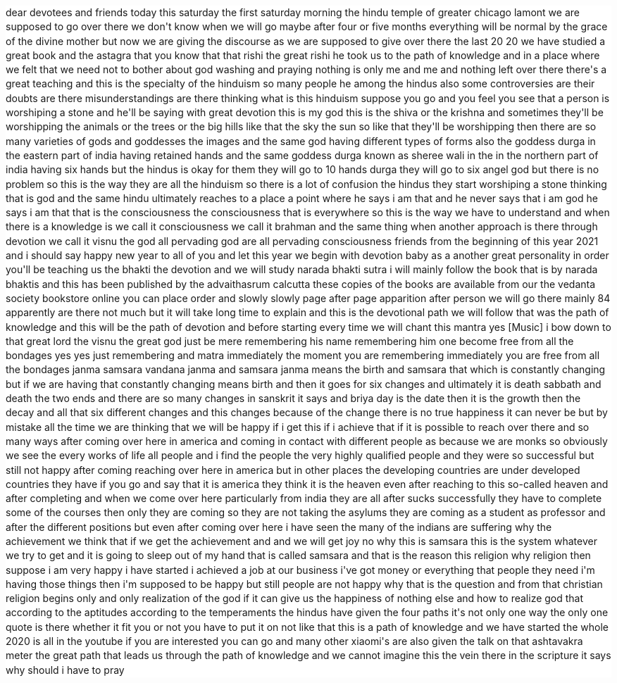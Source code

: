 dear devotees and friends today this saturday the first saturday morning the hindu temple of greater chicago lamont we are supposed to go over there we don't know when we will go maybe after four or five months everything will be normal by the grace of the divine mother but now we are giving the discourse as we are supposed to give over there the last 20 20 we have studied a great book and the astagra that you know that that rishi the great rishi he took us to the path of knowledge and in a place where we felt that we need not to bother about god washing and praying nothing is only me and me and nothing left over there there's a great teaching and this is the specialty of the hinduism so many people he among the hindus also some controversies are their doubts are there misunderstandings are there thinking what is this hinduism suppose you go and you feel you see that a person is worshiping a stone and he'll be saying with great devotion this is my god this is the shiva or the krishna and sometimes they'll be worshipping the animals or the trees or the big hills like that the sky the sun so like that they'll be worshipping then there are so many varieties of gods and goddesses the images and the same god having different types of forms also the goddess durga in the eastern part of india having retained hands and the same goddess durga known as sheree wali in the in the northern part of india having six hands but the hindus is okay for them they will go to 10 hands durga they will go to six angel god but there is no problem so this is the way they are all the hinduism so there is a lot of confusion the hindus they start worshiping a stone thinking that is god and the same hindu ultimately reaches to a place a point where he says i am that and he never says that i am god he says i am that that is the consciousness the consciousness that is everywhere so this is the way we have to understand and when there is a knowledge is we call it consciousness we call it brahman and the same thing when another approach is there through devotion we call it visnu the god all pervading god are all pervading consciousness friends from the beginning of this year 2021 and i should say happy new year to all of you and let this year we begin with devotion baby as a another great personality in order you'll be teaching us the bhakti the devotion and we will study narada bhakti sutra i will mainly follow the book that is by narada bhaktis and this has been published by the advaithasrum calcutta these copies of the books are available from our the vedanta society bookstore online you can place order and slowly slowly page after page apparition after person we will go there mainly 84 apparently are there not much but it will take long time to explain and this is the devotional path we will follow that was the path of knowledge and this will be the path of devotion and before starting every time we will chant this mantra yes [Music] i bow down to that great lord the visnu the great god just be mere remembering his name remembering him one become free from all the bondages yes yes just remembering and matra immediately the moment you are remembering immediately you are free from all the bondages janma samsara vandana janma and samsara janma means the birth and samsara that which is constantly changing but if we are having that constantly changing means birth and then it goes for six changes and ultimately it is death sabbath and death the two ends and there are so many changes in sanskrit it says and briya day is the date then it is the growth then the decay and all that six different changes and this changes because of the change there is no true happiness it can never be but by mistake all the time we are thinking that we will be happy if i get this if i achieve that if it is possible to reach over there and so many ways after coming over here in america and coming in contact with different people as because we are monks so obviously we see the every works of life all people and i find the people the very highly qualified people and they were so successful but still not happy after coming reaching over here in america but in other places the developing countries are under developed countries they have if you go and say that it is america they think it is the heaven even after reaching to this so-called heaven and after completing and when we come over here particularly from india they are all after sucks successfully they have to complete some of the courses then only they are coming so they are not taking the asylums they are coming as a student as professor and after the different positions but even after coming over here i have seen the many of the indians are suffering why the achievement we think that if we get the achievement and and we will get joy no why this is samsara this is the system whatever we try to get and it is going to sleep out of my hand that is called samsara and that is the reason this religion why religion then suppose i am very happy i have started i achieved a job at our business i've got money or everything that people they need i'm having those things then i'm supposed to be happy but still people are not happy why that is the question and from that christian religion begins only and only realization of the god if it can give us the happiness of nothing else and how to realize god that according to the aptitudes according to the temperaments the hindus have given the four paths it's not only one way the only one quote is there whether it fit you or not you have to put it on not like that this is a path of knowledge and we have started the whole 2020 is all in the youtube if you are interested you can go and many other xiaomi's are also given the talk on that ashtavakra meter the great path that leads us through the path of knowledge and we cannot imagine this the vein there in the scripture it says why should i have to pray